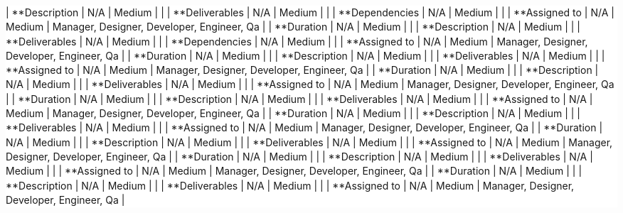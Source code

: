 | **Description | N/A | Medium |  |
| **Deliverables | N/A | Medium |  |
| **Dependencies | N/A | Medium |  |
| **Assigned to | N/A | Medium | Manager, Designer, Developer, Engineer, Qa |
| **Duration | N/A | Medium |  |
| **Description | N/A | Medium |  |
| **Deliverables | N/A | Medium |  |
| **Dependencies | N/A | Medium |  |
| **Assigned to | N/A | Medium | Manager, Designer, Developer, Engineer, Qa |
| **Duration | N/A | Medium |  |
| **Description | N/A | Medium |  |
| **Deliverables | N/A | Medium |  |
| **Assigned to | N/A | Medium | Manager, Designer, Developer, Engineer, Qa |
| **Duration | N/A | Medium |  |
| **Description | N/A | Medium |  |
| **Deliverables | N/A | Medium |  |
| **Assigned to | N/A | Medium | Manager, Designer, Developer, Engineer, Qa |
| **Duration | N/A | Medium |  |
| **Description | N/A | Medium |  |
| **Deliverables | N/A | Medium |  |
| **Assigned to | N/A | Medium | Manager, Designer, Developer, Engineer, Qa |
| **Duration | N/A | Medium |  |
| **Description | N/A | Medium |  |
| **Deliverables | N/A | Medium |  |
| **Assigned to | N/A | Medium | Manager, Designer, Developer, Engineer, Qa |
| **Duration | N/A | Medium |  |
| **Description | N/A | Medium |  |
| **Deliverables | N/A | Medium |  |
| **Assigned to | N/A | Medium | Manager, Designer, Developer, Engineer, Qa |
| **Duration | N/A | Medium |  |
| **Description | N/A | Medium |  |
| **Deliverables | N/A | Medium |  |
| **Assigned to | N/A | Medium | Manager, Designer, Developer, Engineer, Qa |
| **Duration | N/A | Medium |  |
| **Description | N/A | Medium |  |
| **Deliverables | N/A | Medium |  |
| **Assigned to | N/A | Medium | Manager, Designer, Developer, Engineer, Qa |